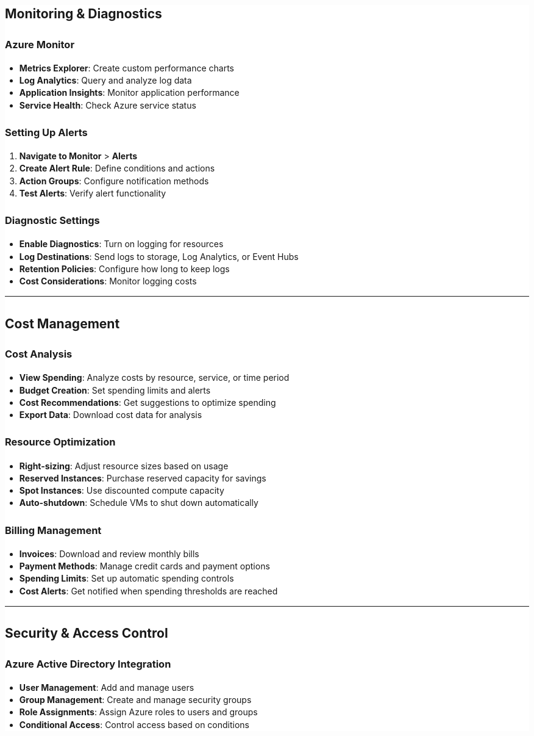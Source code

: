 
## Monitoring & Diagnostics

### Azure Monitor
- **Metrics Explorer**: Create custom performance charts
- **Log Analytics**: Query and analyze log data
- **Application Insights**: Monitor application performance
- **Service Health**: Check Azure service status

### Setting Up Alerts
1. **Navigate to Monitor** > **Alerts**
2. **Create Alert Rule**: Define conditions and actions
3. **Action Groups**: Configure notification methods
4. **Test Alerts**: Verify alert functionality

### Diagnostic Settings
- **Enable Diagnostics**: Turn on logging for resources
- **Log Destinations**: Send logs to storage, Log Analytics, or Event Hubs
- **Retention Policies**: Configure how long to keep logs
- **Cost Considerations**: Monitor logging costs

---

## Cost Management

### Cost Analysis
- **View Spending**: Analyze costs by resource, service, or time period
- **Budget Creation**: Set spending limits and alerts
- **Cost Recommendations**: Get suggestions to optimize spending
- **Export Data**: Download cost data for analysis

### Resource Optimization
- **Right-sizing**: Adjust resource sizes based on usage
- **Reserved Instances**: Purchase reserved capacity for savings
- **Spot Instances**: Use discounted compute capacity
- **Auto-shutdown**: Schedule VMs to shut down automatically

### Billing Management
- **Invoices**: Download and review monthly bills
- **Payment Methods**: Manage credit cards and payment options
- **Spending Limits**: Set up automatic spending controls
- **Cost Alerts**: Get notified when spending thresholds are reached

---

## Security & Access Control

### Azure Active Directory Integration
- **User Management**: Add and manage users
- **Group Management**: Create and manage security groups
- **Role Assignments**: Assign Azure roles to users and groups
- **Conditional Access**: Control access based on conditions
